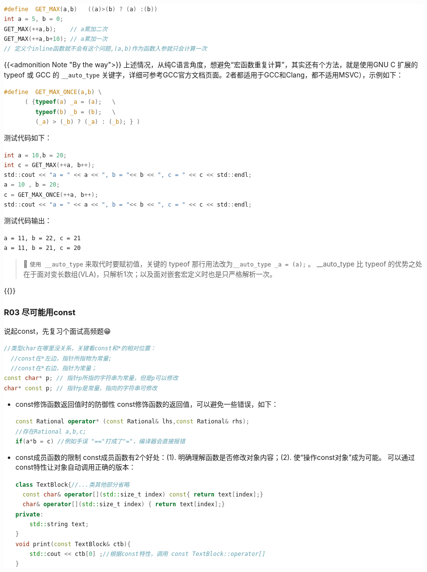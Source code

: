   ```c++
  #define  GET_MAX(a,b)   ((a)>(b) ? (a) :(b))
  int a = 5, b = 0;
  GET_MAX(++a,b);    // a累加二次
  GET_MAX(++a,b+10); // a累加一次
  // 定义个inline函数就不会有这个问题,(a,b)作为函数入参就只会计算一次
  ```
  {{<admonition Note "By the way">}}
  上述情况，从纯C语言角度，想避免“宏函数重复计算”，其实还有个方法，就是使用GNU C 扩展的 typeof 或 GCC 的 `__auto_type` 关键字，详细可参考GCC官方文档页面。2者都适用于GCC和Clang，都不适用MSVC），示例如下：
  ```c
  #define  GET_MAX_ONCE(a,b) \
        ( {typeof(a) _a = (a);   \
           typeof(b) _b = (b);   \
           (_a) > (_b) ? (_a) : (_b); } )
  ```

  测试代码如下：
  ```C
  int a = 10,b = 20;
  int c = GET_MAX(++a, b++);
  std::cout << "a = " << a << ", b = "<< b << ", c = " << c << std::endl;
  a = 10 , b = 20;
  c = GET_MAX_ONCE(++a, b++);
  std::cout << "a = " << a << ", b = "<< b << ", c = " << c << std::endl;
  ```

  测试代码输出：
  ```shell
  a = 11, b = 22, c = 21
  a = 11, b = 21, c = 20
  ```
  > 🤔 `使用 __auto_type` 来取代时要赋初值，关键的 typeof 那行用法改为`__auto_type _a = (a);` 。
  >__auto_type 比 typeof 的优势之处在于面对变长数组(VLA)，只解析1次；以及面对嵌套宏定义时也是只严格解析一次。

  {{</admonition>}}


### R03 尽可能用const

说起const，先复习个面试高频题😁
```c++
//类型char在哪里没关系，关键看const和*的相对位置：
  //const在*左边，指针所指物为常量;
  //const在*右边，指针为常量；
const char* p; // 指针p所指的字符串为常量，但是p可以修改
char* const p; // 指针p是常量，指向的字符串可修改
```
  - const修饰函数返回值时的防御性
    const修饰函数的返回值，可以避免一些错误，如下：
    ```c++
    const Rational operator* (const Rational& lhs,const Rational& rhs);
    //存在Rational a,b,c;
    if(a*b = c) //例如手误 "=="打成了"="，编译器会直接报错
    ```
  - const成员函数的限制
    const成员函数有2个好处：(1). 明确理解函数是否修改对象内容；(2). 使“操作const对象”成为可能。
    可以通过const特性让对象自动调用正确的版本：
    ```c++
    class TextBlock{//...类其他部分省略
      const char& operator[](std::size_t index) const{ return text[index];}
      char& operator[](std::size_t index) { return text[index];}
    private:
        std::string text;
    }
    void print(const TextBlock& ctb){
        std::cout << ctb[0] ;//根据const特性，调用 const TextBlock::operator[]
    }